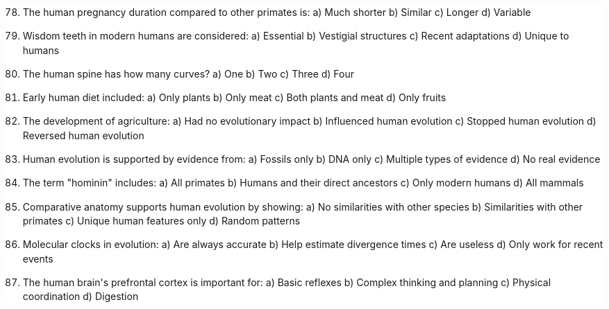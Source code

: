 78. The human pregnancy duration compared to other primates is:
    a) Much shorter
    b) Similar
    c) Longer
    d) Variable

79. Wisdom teeth in modern humans are considered:
    a) Essential
    b) Vestigial structures
    c) Recent adaptations
    d) Unique to humans

80. The human spine has how many curves?
    a) One
    b) Two
    c) Three
    d) Four

81. Early human diet included:
    a) Only plants
    b) Only meat
    c) Both plants and meat
    d) Only fruits

82. The development of agriculture:
    a) Had no evolutionary impact
    b) Influenced human evolution
    c) Stopped human evolution
    d) Reversed human evolution

83. Human evolution is supported by evidence from:
    a) Fossils only
    b) DNA only
    c) Multiple types of evidence
    d) No real evidence

84. The term "hominin" includes:
    a) All primates
    b) Humans and their direct ancestors
    c) Only modern humans
    d) All mammals

85. Comparative anatomy supports human evolution by showing:
    a) No similarities with other species
    b) Similarities with other primates
    c) Unique human features only
    d) Random patterns

86. Molecular clocks in evolution:
    a) Are always accurate
    b) Help estimate divergence times
    c) Are useless
    d) Only work for recent events

87. The human brain's prefrontal cortex is important for:
    a) Basic reflexes
    b) Complex thinking and planning
    c) Physical coordination
    d) Digestion
